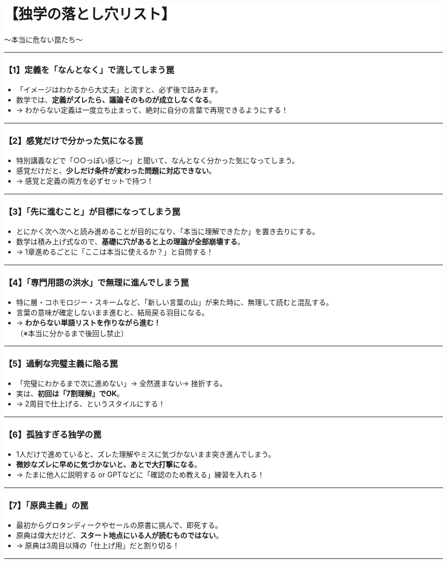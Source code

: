 
# 【独学の落とし穴リスト】  
～本当に危ない罠たち～

---

### 【1】定義を「なんとなく」で流してしまう罠
- 「イメージはわかるから大丈夫」と流すと、必ず後で詰みます。
- 数学では、**定義がズレたら、議論そのものが成立しなくなる**。
- → わからない定義は一度立ち止まって、絶対に自分の言葉で再現できるようにする！

---

### 【2】感覚だけで分かった気になる罠
- 特別講義などで「○○っぽい感じ〜」と聞いて、なんとなく分かった気になってしまう。
- 感覚だけだと、**少しだけ条件が変わった問題に対応できない**。
- → 感覚と定義の両方を必ずセットで持つ！

---

### 【3】「先に進むこと」が目標になってしまう罠
- とにかく次へ次へと読み進めることが目的になり、「本当に理解できたか」を置き去りにする。
- 数学は積み上げ式なので、**基礎に穴があると上の理論が全部崩壊する**。
- → 1章進めるごとに「ここは本当に使えるか？」と自問する！

---

### 【4】「専門用語の洪水」で無理に進んでしまう罠
- 特に層・コホモロジー・スキームなど、「新しい言葉の山」が来た時に、無理して読むと混乱する。
- 言葉の意味が確定しないまま進むと、結局戻る羽目になる。
- → **わからない単語リストを作りながら進む！**  
  （※本当に分かるまで後回し禁止）

---

### 【5】過剰な完璧主義に陥る罠
- 「完璧にわかるまで次に進めない」→ 全然進まない→ 挫折する。
- 実は、**初回は「7割理解」でOK**。
- → 2周目で仕上げる、というスタイルにする！

---

### 【6】孤独すぎる独学の罠
- 1人だけで進めていると、ズレた理解やミスに気づかないまま突き進んでしまう。
- **微妙なズレに早めに気づかないと、あとで大打撃になる**。
- → たまに他人に説明する or GPTなどに「確認のため教える」練習を入れる！

---

### 【7】「原典主義」の罠
- 最初からグロタンディークやセールの原書に挑んで、即死する。
- 原典は偉大だけど、**スタート地点にいる人が読むものではない**。
- → 原典は3周目以降の「仕上げ用」だと割り切る！

---